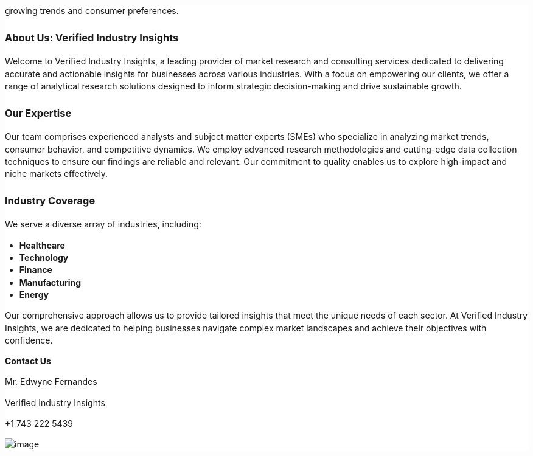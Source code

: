 growing trends and consumer preferences.</p><h3>About Us: Verified Industry Insights</h3><p>Welcome to Verified Industry Insights, a leading provider of market research and consulting services dedicated to delivering accurate and actionable insights for businesses across various industries. With a focus on empowering our clients, we offer a range of analytical research solutions designed to inform strategic decision-making and drive sustainable growth.</p><h3>Our Expertise</h3><p>Our team comprises experienced analysts and subject matter experts (SMEs) who specialize in analyzing market trends, consumer behavior, and competitive dynamics. We employ advanced research methodologies and cutting-edge data collection techniques to ensure our findings are reliable and relevant. Our commitment to quality enables us to explore high-impact and niche markets effectively.</p><h3>Industry Coverage</h3><p>We serve a diverse array of industries, including:</p><ul><li><strong>Healthcare</strong></li><li><strong>Technology</strong></li><li><strong>Finance</strong></li><li><strong>Manufacturing</strong></li><li><strong>Energy</strong></li></ul><p>Our comprehensive approach allows us to provide tailored insights that meet the unique needs of each sector. At Verified Industry Insights, we are dedicated to helping businesses navigate complex market landscapes and achieve their objectives with confidence.</p><p><strong>Contact Us</strong></p><p>Mr. Edwyne Fernandes</p><p><a href="https://www.verifiedindustryinsights.com/">Verified Industry Insights</a></p><p>+1 743 222 5439</p>
![image](https://github.com/user-attachments/assets/6dc10970-3989-4332-a1f9-e0c9d946a634)
